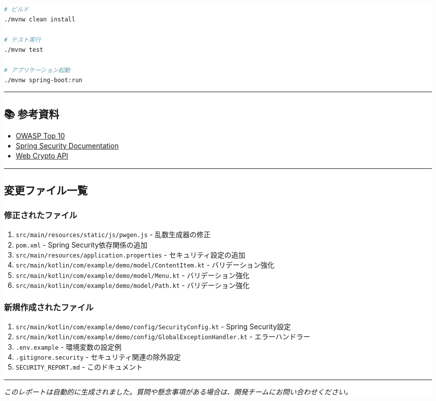 ```bash
# ビルド
./mvnw clean install

# テスト実行
./mvnw test

# アプリケーション起動
./mvnw spring-boot:run
```

---

## 📚 参考資料

- [OWASP Top 10](https://owasp.org/www-project-top-ten/)
- [Spring Security Documentation](https://docs.spring.io/spring-security/reference/)
- [Web Crypto API](https://developer.mozilla.org/en-US/docs/Web/API/Web_Crypto_API)

---

## 変更ファイル一覧

### 修正されたファイル

1. `src/main/resources/static/js/pwgen.js` - 乱数生成器の修正
2. `pom.xml` - Spring Security依存関係の追加
3. `src/main/resources/application.properties` - セキュリティ設定の追加
4. `src/main/kotlin/com/example/demo/model/ContentItem.kt` - バリデーション強化
5. `src/main/kotlin/com/example/demo/model/Menu.kt` - バリデーション強化
6. `src/main/kotlin/com/example/demo/model/Path.kt` - バリデーション強化

### 新規作成されたファイル

1. `src/main/kotlin/com/example/demo/config/SecurityConfig.kt` - Spring Security設定
2. `src/main/kotlin/com/example/demo/config/GlobalExceptionHandler.kt` - エラーハンドラー
3. `.env.example` - 環境変数の設定例
4. `.gitignore.security` - セキュリティ関連の除外設定
5. `SECURITY_REPORT.md` - このドキュメント

---

*このレポートは自動的に生成されました。質問や懸念事項がある場合は、開発チームにお問い合わせください。*

